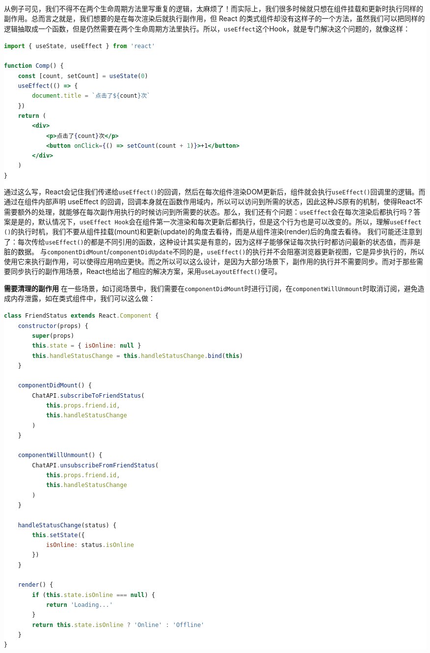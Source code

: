 从例子可见，我们不得不在两个生命周期方法里写重复的逻辑，太麻烦了！而实际上，我们很多时候就只想在组件挂载和更新时执行同样的副作用。总而言之就是，我们想要的是在每次渲染后就执行副作用，但 React 的类式组件却没有这样子的一个方法，虽然我们可以把同样的逻辑抽取成一个函数，但是仍然需要在两个生命周期方法里执行。所以，`useEffect`这个Hook，就是专门解决这个问题的，就像这样：

```jsx
import { useState, useEffect } from 'react'

function Comp() {
    const [count, setCount] = useState(0)
    useEffect(() => {
        document.title = `点击了${count}次`
    })
    return (
        <div>
            <p>点击了{count}次</p>
            <button onClick={() => setCount(count + 1)}>+1</button>
        </div>
    )
}
```

通过这么写，React会记住我们传递给`useEffect()`的回调，然后在每次组件渲染DOM更新后，组件就会执行`useEffect()`回调里的逻辑。而通过在组件内部声明 useEffect 的回调，回调本身就在函数作用域内，所以可以访问到所需的状态，因此这种JS原有的机制，使得React不需要额外的处理，就能够在每次副作用执行的时候访问到所需要的状态。那么，我们还有个问题：`useEffect`会在每次渲染后都执行吗？答案是是的，默认情况下，`useEffect Hook`会在组件第一次渲染和每次更新后都执行，但是这个行为也是可以改变的。所以，理解`useEffect()`的执行时机，我们不要从组件挂载(mount)和更新(update)的角度去看待，而是从组件渲染(render)后的角度去看待。
我们可能还注意到了：每次传给`useEffect()`的都是不同引用的函数，这种设计其实是有意的，因为这样子能够保证每次执行时都访问最新的状态值，而非是脏的数据。
与`componentDidMount`/`componentDidUpdate`不同的是，`useEffect()`的执行并不会阻塞浏览器更新视图，它是异步执行的，所以使用它来执行副作用，可以使得应用响应更快。而之所以可以这么设计，是因为大部分场景下，副作用的执行并不需要同步。而对于那些需要同步执行的副作用场景，React也给出了相应的解决方案，采用`useLayoutEffect()`便可。

**需要清理的副作用**
在一些场景，如订阅场景中，我们需要在`componentDidMount`时进行订阅，在`componentWillUnmount`时取消订阅，避免造成内存泄露，如在类式组件中，我们可以这么做：

```js
class FriendStatus extends React.Component {
    constructor(props) {
        super(props)
        this.state = { isOnline: null }
        this.handleStatusChange = this.handleStatusChange.bind(this)
    }
  
    componentDidMount() {
        ChatAPI.subscribeToFriendStatus(
            this.props.friend.id,
            this.handleStatusChange
        )
    }
  
    componentWillUnmount() {
        ChatAPI.unsubscribeFromFriendStatus(
            this.props.friend.id,
            this.handleStatusChange
        )
    }
  
    handleStatusChange(status) {
        this.setState({
            isOnline: status.isOnline
        })
    }
  
    render() {
        if (this.state.isOnline === null) {
            return 'Loading...'
        } 
        return this.state.isOnline ? 'Online' : 'Offline'
    }
}
```